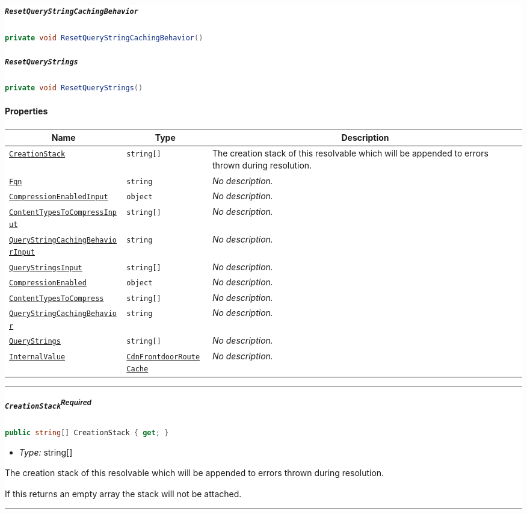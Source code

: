 ##### `ResetQueryStringCachingBehavior` <a name="ResetQueryStringCachingBehavior" id="@cdktf/provider-azurerm.cdnFrontdoorRoute.CdnFrontdoorRouteCacheOutputReference.resetQueryStringCachingBehavior"></a>

```csharp
private void ResetQueryStringCachingBehavior()
```

##### `ResetQueryStrings` <a name="ResetQueryStrings" id="@cdktf/provider-azurerm.cdnFrontdoorRoute.CdnFrontdoorRouteCacheOutputReference.resetQueryStrings"></a>

```csharp
private void ResetQueryStrings()
```


#### Properties <a name="Properties" id="Properties"></a>

| **Name** | **Type** | **Description** |
| --- | --- | --- |
| <code><a href="#@cdktf/provider-azurerm.cdnFrontdoorRoute.CdnFrontdoorRouteCacheOutputReference.property.creationStack">CreationStack</a></code> | <code>string[]</code> | The creation stack of this resolvable which will be appended to errors thrown during resolution. |
| <code><a href="#@cdktf/provider-azurerm.cdnFrontdoorRoute.CdnFrontdoorRouteCacheOutputReference.property.fqn">Fqn</a></code> | <code>string</code> | *No description.* |
| <code><a href="#@cdktf/provider-azurerm.cdnFrontdoorRoute.CdnFrontdoorRouteCacheOutputReference.property.compressionEnabledInput">CompressionEnabledInput</a></code> | <code>object</code> | *No description.* |
| <code><a href="#@cdktf/provider-azurerm.cdnFrontdoorRoute.CdnFrontdoorRouteCacheOutputReference.property.contentTypesToCompressInput">ContentTypesToCompressInput</a></code> | <code>string[]</code> | *No description.* |
| <code><a href="#@cdktf/provider-azurerm.cdnFrontdoorRoute.CdnFrontdoorRouteCacheOutputReference.property.queryStringCachingBehaviorInput">QueryStringCachingBehaviorInput</a></code> | <code>string</code> | *No description.* |
| <code><a href="#@cdktf/provider-azurerm.cdnFrontdoorRoute.CdnFrontdoorRouteCacheOutputReference.property.queryStringsInput">QueryStringsInput</a></code> | <code>string[]</code> | *No description.* |
| <code><a href="#@cdktf/provider-azurerm.cdnFrontdoorRoute.CdnFrontdoorRouteCacheOutputReference.property.compressionEnabled">CompressionEnabled</a></code> | <code>object</code> | *No description.* |
| <code><a href="#@cdktf/provider-azurerm.cdnFrontdoorRoute.CdnFrontdoorRouteCacheOutputReference.property.contentTypesToCompress">ContentTypesToCompress</a></code> | <code>string[]</code> | *No description.* |
| <code><a href="#@cdktf/provider-azurerm.cdnFrontdoorRoute.CdnFrontdoorRouteCacheOutputReference.property.queryStringCachingBehavior">QueryStringCachingBehavior</a></code> | <code>string</code> | *No description.* |
| <code><a href="#@cdktf/provider-azurerm.cdnFrontdoorRoute.CdnFrontdoorRouteCacheOutputReference.property.queryStrings">QueryStrings</a></code> | <code>string[]</code> | *No description.* |
| <code><a href="#@cdktf/provider-azurerm.cdnFrontdoorRoute.CdnFrontdoorRouteCacheOutputReference.property.internalValue">InternalValue</a></code> | <code><a href="#@cdktf/provider-azurerm.cdnFrontdoorRoute.CdnFrontdoorRouteCache">CdnFrontdoorRouteCache</a></code> | *No description.* |

---

##### `CreationStack`<sup>Required</sup> <a name="CreationStack" id="@cdktf/provider-azurerm.cdnFrontdoorRoute.CdnFrontdoorRouteCacheOutputReference.property.creationStack"></a>

```csharp
public string[] CreationStack { get; }
```

- *Type:* string[]

The creation stack of this resolvable which will be appended to errors thrown during resolution.

If this returns an empty array the stack will not be attached.

---